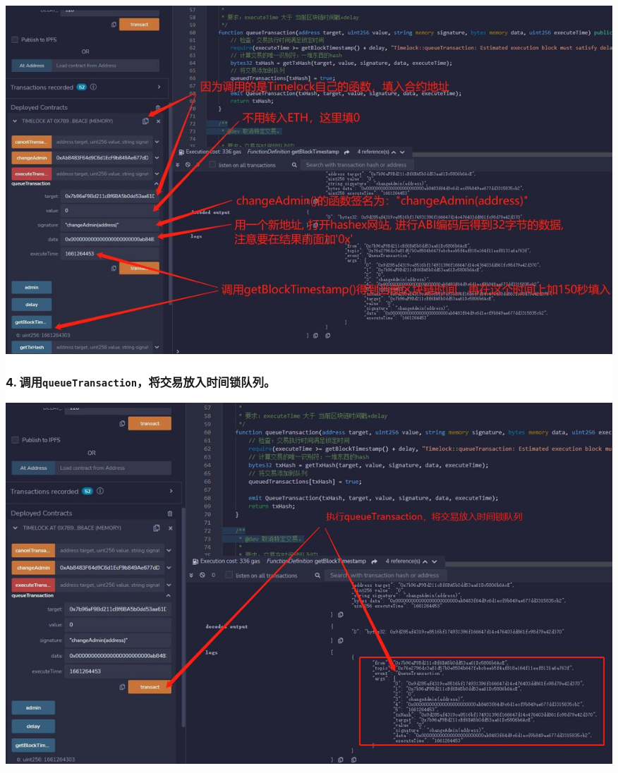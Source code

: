 ![`Remix`演示](./img/45-3.jpg)

### 4. 调用`queueTransaction`，将交易放入时间锁队列。

![`Remix`演示](./img/45-4.jpg)
